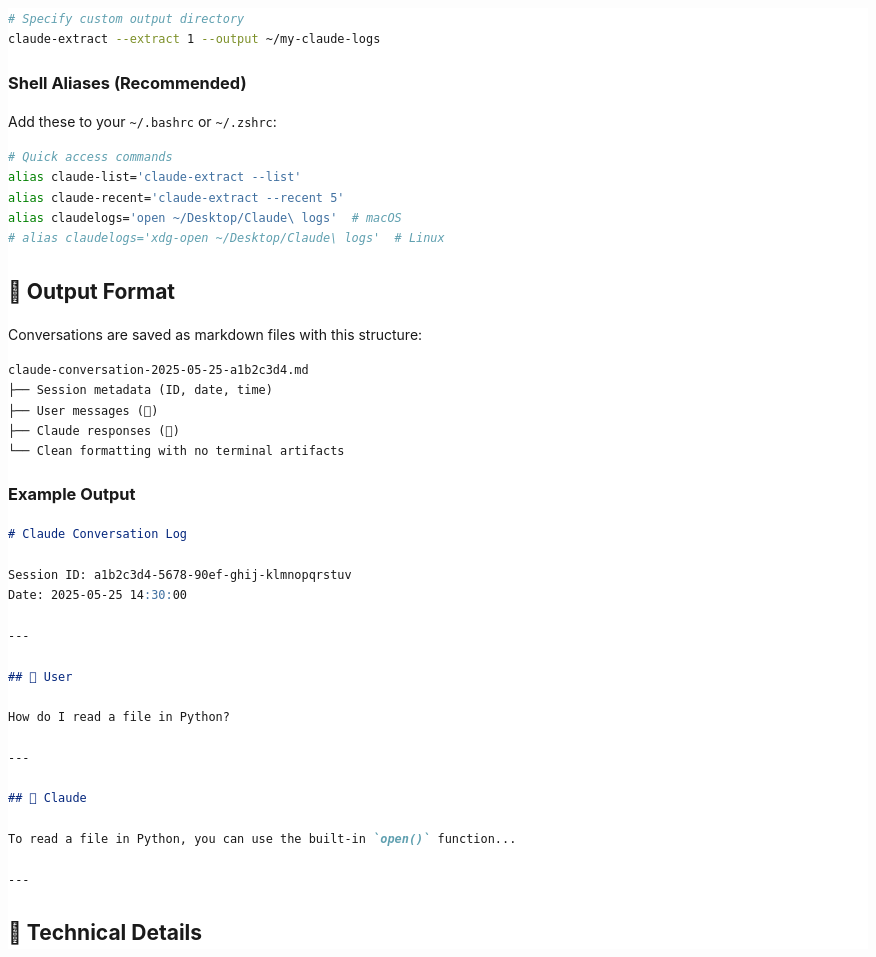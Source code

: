 ```bash
# Specify custom output directory
claude-extract --extract 1 --output ~/my-claude-logs
```

### Shell Aliases (Recommended)

Add these to your `~/.bashrc` or `~/.zshrc`:

```bash
# Quick access commands
alias claude-list='claude-extract --list'
alias claude-recent='claude-extract --recent 5'
alias claudelogs='open ~/Desktop/Claude\ logs'  # macOS
# alias claudelogs='xdg-open ~/Desktop/Claude\ logs'  # Linux
```

## 📁 Output Format

Conversations are saved as markdown files with this structure:

```text
claude-conversation-2025-05-25-a1b2c3d4.md
├── Session metadata (ID, date, time)
├── User messages (👤)
├── Claude responses (🤖)
└── Clean formatting with no terminal artifacts
```

### Example Output

```markdown
# Claude Conversation Log

Session ID: a1b2c3d4-5678-90ef-ghij-klmnopqrstuv
Date: 2025-05-25 14:30:00

---

## 👤 User

How do I read a file in Python?

---

## 🤖 Claude

To read a file in Python, you can use the built-in `open()` function...

---
```

## 🔧 Technical Details
